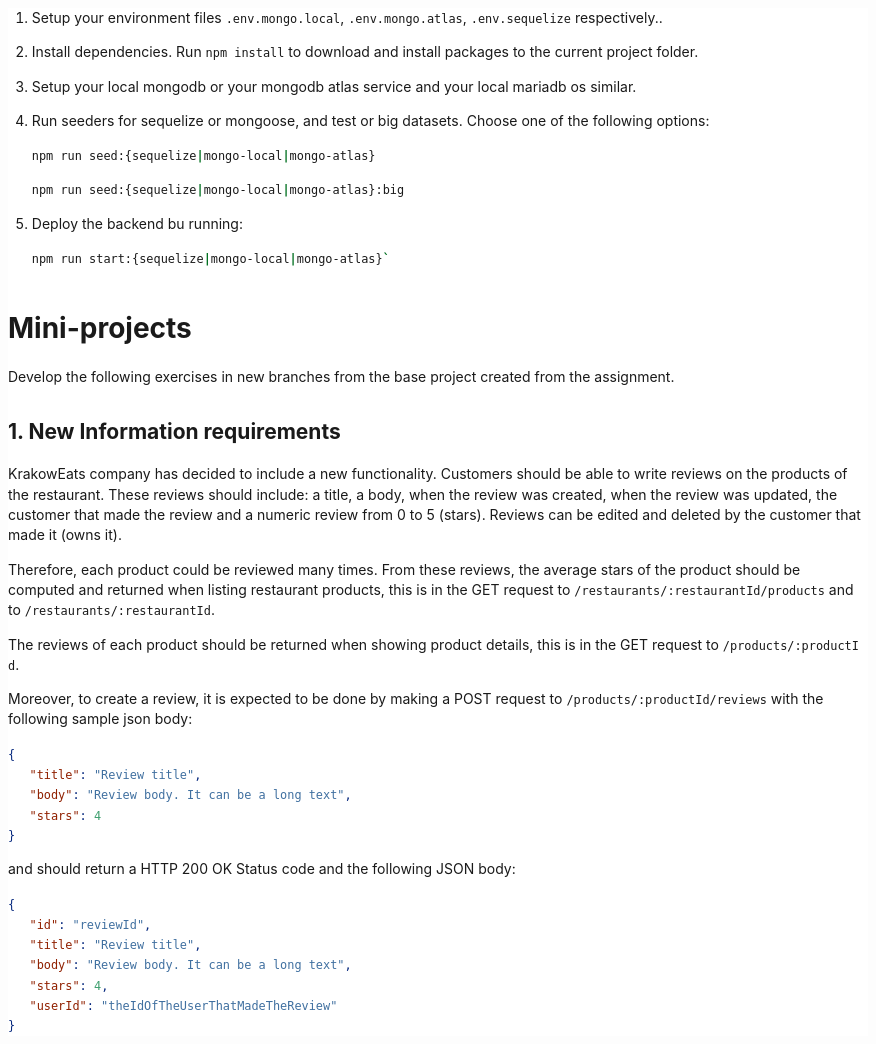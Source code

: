 1. Setup your environment files `.env.mongo.local`, `.env.mongo.atlas`, `.env.sequelize` respectively..

1. Install dependencies. Run `npm install` to download and install packages to the current project folder.

1. Setup your local mongodb or your mongodb atlas service and your local mariadb os similar.

1. Run seeders for sequelize or mongoose, and test or big datasets. Choose one of the following options:

   ```Bash
   npm run seed:{sequelize|mongo-local|mongo-atlas}
   ```

   ```Bash
   npm run seed:{sequelize|mongo-local|mongo-atlas}:big
   ```

1. Deploy the backend bu running:

   ```Bash
   npm run start:{sequelize|mongo-local|mongo-atlas}`
   ```

# Mini-projects

Develop the following exercises in new branches from the base project created from the assignment.
## 1. New Information requirements

KrakowEats company has decided to include a new functionality. Customers should be able to write reviews on the products of the restaurant. These reviews should include: a title, a body, when the review was created, when the review was updated, the customer that made the review and a numeric review from 0 to 5 (stars). Reviews can be edited and deleted by the customer that made it (owns it).

Therefore, each product could be reviewed many times. From these reviews, the average stars of the product should be computed and returned when
listing restaurant products, this is in the GET request to `/restaurants/:restaurantId/products` and to `/restaurants/:restaurantId`.

The reviews of each product should be returned when showing product details, this is in the GET request to `/products/:productId`.

Moreover, to create a review, it is expected to be done by making a POST request to `/products/:productId/reviews` with the following sample json body:

```JSON
{
   "title": "Review title",
   "body": "Review body. It can be a long text",
   "stars": 4
}
```

and should return a HTTP 200 OK Status code and the following JSON body:

```JSON
{
   "id": "reviewId",
   "title": "Review title",
   "body": "Review body. It can be a long text",
   "stars": 4,
   "userId": "theIdOfTheUserThatMadeTheReview"
}
```
